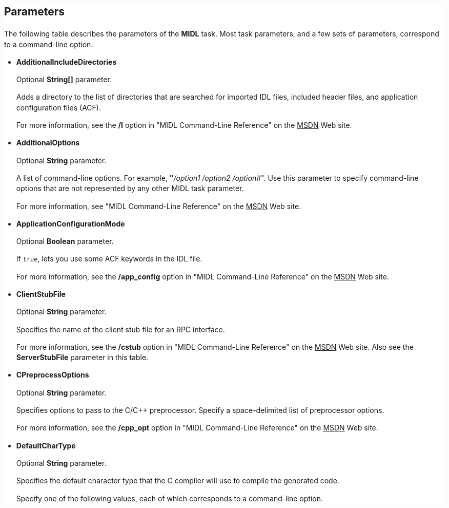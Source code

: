 ## Parameters  
 The following table describes the parameters of the **MIDL** task. Most task parameters, and a few sets of parameters, correspond to a command-line option.  
  
-   **AdditionalIncludeDirectories**  
  
     Optional **String[]** parameter.  
  
     Adds a directory to the list of directories that are searched for imported IDL files, included header files, and application configuration files (ACF).  
  
     For more information, see the **/I** option in "MIDL Command-Line Reference" on the [MSDN](http://go.microsoft.com/fwlink/?LinkId=737) Web site.  
  
-   **AdditionalOptions**  
  
     Optional **String** parameter.  
  
     A list of command-line options. For example, **"***/option1 /option2 /option#*". Use this parameter to specify command-line options that are not represented by any other MIDL task parameter.  
  
     For more information, see "MIDL Command-Line Reference" on the [MSDN](http://go.microsoft.com/fwlink/?LinkId=737) Web site.  
  
-   **ApplicationConfigurationMode**  
  
     Optional **Boolean** parameter.  
  
     If `true`, lets you use some ACF keywords in the IDL file.  
  
     For more information, see the **/app_config** option in "MIDL Command-Line Reference" on the [MSDN](http://go.microsoft.com/fwlink/?LinkId=737) Web site.  
  
-   **ClientStubFile**  
  
     Optional **String** parameter.  
  
     Specifies the name of the client stub file for an RPC interface.  
  
     For more information, see the **/cstub** option in "MIDL Command-Line Reference" on the [MSDN](http://go.microsoft.com/fwlink/?LinkId=737) Web site. Also see the **ServerStubFile** parameter in this table.  
  
-   **CPreprocessOptions**  
  
     Optional **String** parameter.  
  
     Specifies options to pass to the C/C++ preprocessor. Specify a space-delimited list of preprocessor options.  
  
     For more information, see the **/cpp_opt** option in "MIDL Command-Line Reference" on the [MSDN](http://go.microsoft.com/fwlink/?LinkId=737) Web site.  
  
-   **DefaultCharType**  
  
     Optional **String** parameter.  
  
     Specifies the default character type that the C compiler will use to compile the generated code.  
  
     Specify one of the following values, each of which corresponds to a command-line option.  
  